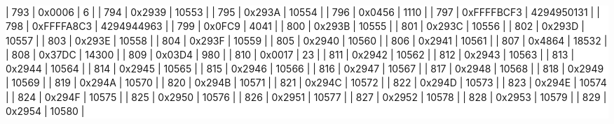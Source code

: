 |     793 | 0x0006      |           6 |
|     794 | 0x2939      |       10553 |
|     795 | 0x293A      |       10554 |
|     796 | 0x0456      |        1110 |
|     797 | 0xFFFFBCF3  |  4294950131 |
|     798 | 0xFFFFA8C3  |  4294944963 |
|     799 | 0x0FC9      |        4041 |
|     800 | 0x293B      |       10555 |
|     801 | 0x293C      |       10556 |
|     802 | 0x293D      |       10557 |
|     803 | 0x293E      |       10558 |
|     804 | 0x293F      |       10559 |
|     805 | 0x2940      |       10560 |
|     806 | 0x2941      |       10561 |
|     807 | 0x4864      |       18532 |
|     808 | 0x37DC      |       14300 |
|     809 | 0x03D4      |         980 |
|     810 | 0x0017      |          23 |
|     811 | 0x2942      |       10562 |
|     812 | 0x2943      |       10563 |
|     813 | 0x2944      |       10564 |
|     814 | 0x2945      |       10565 |
|     815 | 0x2946      |       10566 |
|     816 | 0x2947      |       10567 |
|     817 | 0x2948      |       10568 |
|     818 | 0x2949      |       10569 |
|     819 | 0x294A      |       10570 |
|     820 | 0x294B      |       10571 |
|     821 | 0x294C      |       10572 |
|     822 | 0x294D      |       10573 |
|     823 | 0x294E      |       10574 |
|     824 | 0x294F      |       10575 |
|     825 | 0x2950      |       10576 |
|     826 | 0x2951      |       10577 |
|     827 | 0x2952      |       10578 |
|     828 | 0x2953      |       10579 |
|     829 | 0x2954      |       10580 |